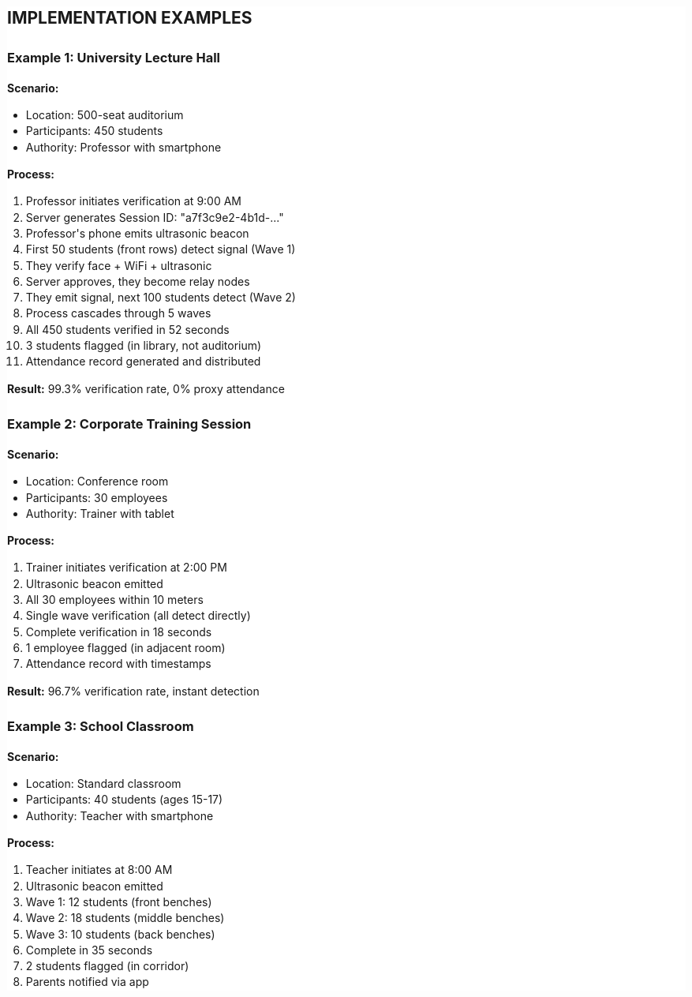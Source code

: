 ## IMPLEMENTATION EXAMPLES

### Example 1: University Lecture Hall

**Scenario:**
- Location: 500-seat auditorium
- Participants: 450 students
- Authority: Professor with smartphone

**Process:**
1. Professor initiates verification at 9:00 AM
2. Server generates Session ID: "a7f3c9e2-4b1d-..."
3. Professor's phone emits ultrasonic beacon
4. First 50 students (front rows) detect signal (Wave 1)
5. They verify face + WiFi + ultrasonic
6. Server approves, they become relay nodes
7. They emit signal, next 100 students detect (Wave 2)
8. Process cascades through 5 waves
9. All 450 students verified in 52 seconds
10. 3 students flagged (in library, not auditorium)
11. Attendance record generated and distributed

**Result:** 99.3% verification rate, 0% proxy attendance

### Example 2: Corporate Training Session

**Scenario:**
- Location: Conference room
- Participants: 30 employees
- Authority: Trainer with tablet

**Process:**
1. Trainer initiates verification at 2:00 PM
2. Ultrasonic beacon emitted
3. All 30 employees within 10 meters
4. Single wave verification (all detect directly)
5. Complete verification in 18 seconds
6. 1 employee flagged (in adjacent room)
7. Attendance record with timestamps

**Result:** 96.7% verification rate, instant detection

### Example 3: School Classroom

**Scenario:**
- Location: Standard classroom
- Participants: 40 students (ages 15-17)
- Authority: Teacher with smartphone

**Process:**
1. Teacher initiates at 8:00 AM
2. Ultrasonic beacon emitted
3. Wave 1: 12 students (front benches)
4. Wave 2: 18 students (middle benches)
5. Wave 3: 10 students (back benches)
6. Complete in 35 seconds
7. 2 students flagged (in corridor)
8. Parents notified via app
